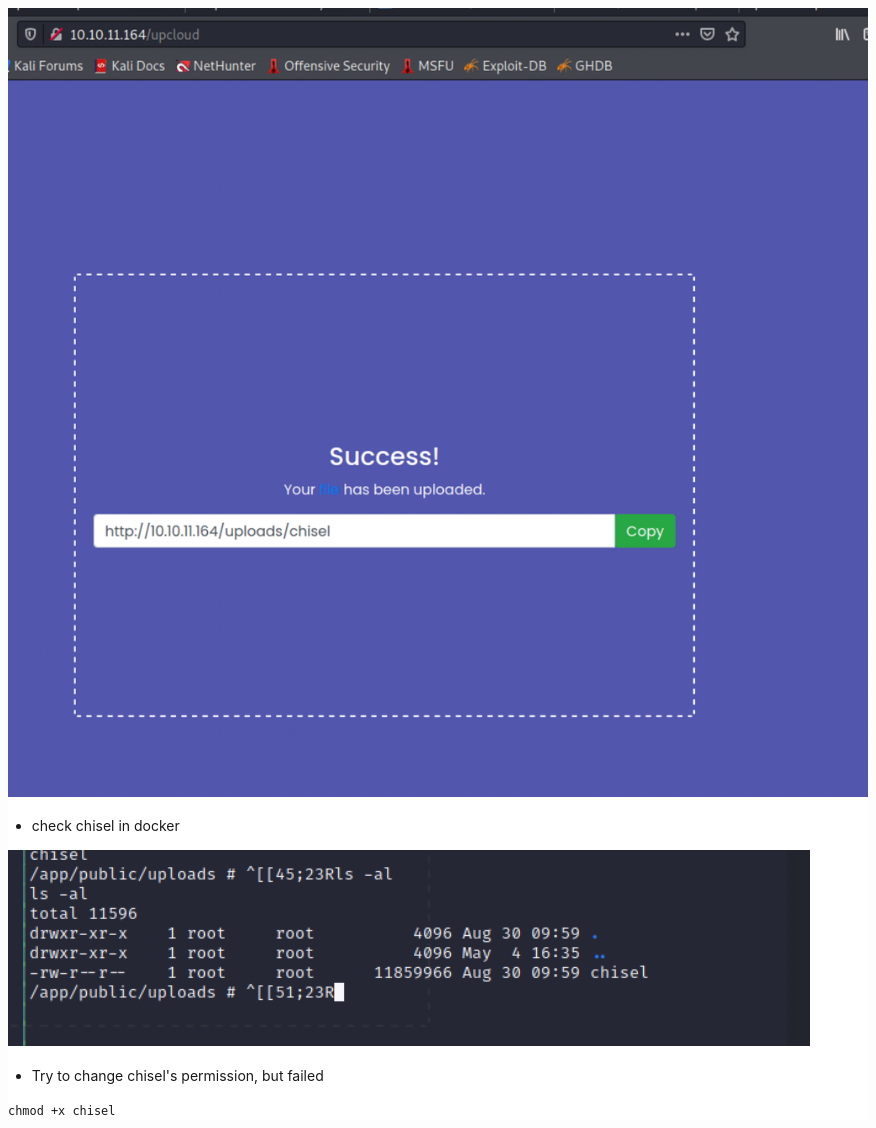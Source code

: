 ![](./IMG/24.png)
- check chisel in docker

![](./IMG/25.png)
- Try to change chisel's permission, but failed
```
chmod +x chisel
```

